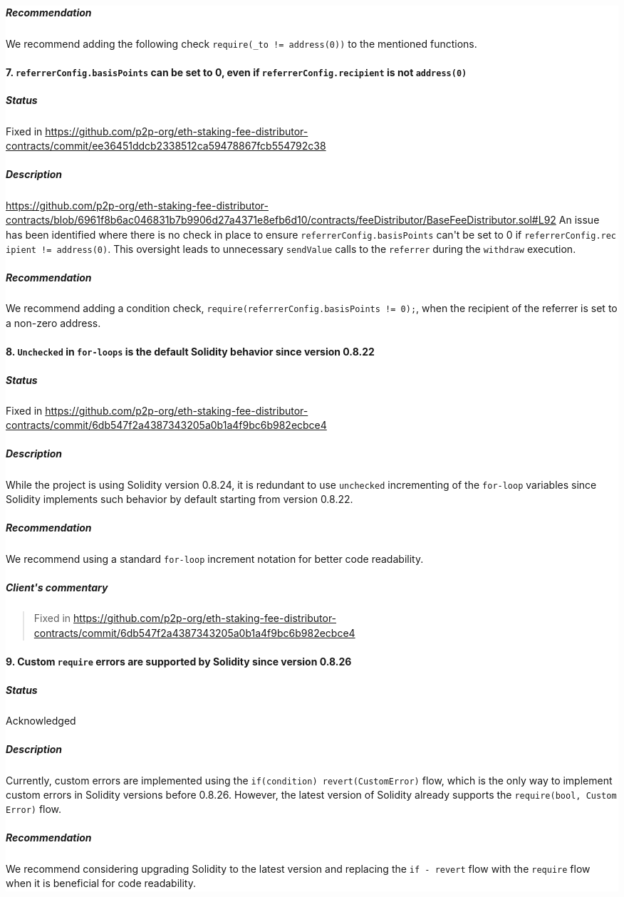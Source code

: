 ##### Recommendation
We recommend adding the following check `require(_to != address(0))` to the mentioned functions.


#### 7. `referrerConfig.basisPoints` can be set to 0, even if `referrerConfig.recipient` is not `address(0)`
##### Status
Fixed in https://github.com/p2p-org/eth-staking-fee-distributor-contracts/commit/ee36451ddcb2338512ca59478867fcb554792c38

##### Description

https://github.com/p2p-org/eth-staking-fee-distributor-contracts/blob/6961f8b6ac046831b7b9906d27a4371e8efb6d10/contracts/feeDistributor/BaseFeeDistributor.sol#L92
An issue has been identified where there is no check in place to ensure `referrerConfig.basisPoints` can't be set to 0 if `referrerConfig.recipient != address(0)`. This oversight leads to unnecessary `sendValue` calls to the `referrer` during the `withdraw` execution.

##### Recommendation
We recommend adding a condition check, `require(referrerConfig.basisPoints != 0);`, when the recipient of the referrer is set to a non-zero address.

#### 8. `Unchecked` in `for-loops` is the default Solidity behavior since version 0.8.22
##### Status
Fixed in https://github.com/p2p-org/eth-staking-fee-distributor-contracts/commit/6db547f2a4387343205a0b1a4f9bc6b982ecbce4

##### Description
While the project is using Solidity version 0.8.24, it is redundant to use `unchecked` incrementing of the `for-loop` variables since Solidity implements such behavior by default starting from version 0.8.22.

##### Recommendation
We recommend using a standard `for-loop` increment notation for better code readability.

##### Client's commentary
> Fixed in https://github.com/p2p-org/eth-staking-fee-distributor-contracts/commit/6db547f2a4387343205a0b1a4f9bc6b982ecbce4

#### 9. Custom `require` errors are supported by Solidity since version 0.8.26
##### Status
Acknowledged

##### Description
Currently, custom errors are implemented using the `if(condition) revert(CustomError)` flow, which is the only way to implement custom errors in Solidity versions before 0.8.26. However, the latest version of Solidity already supports the `require(bool, CustomError)` flow.

##### Recommendation
We recommend considering upgrading Solidity to the latest version and replacing the `if - revert` flow with the `require` flow when it is beneficial for code readability.
